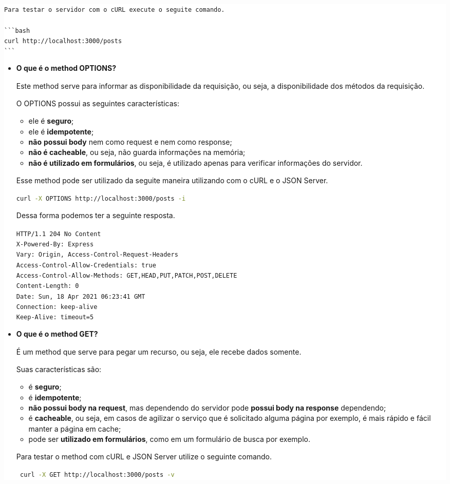     Para testar o servidor com o cURL execute o seguite comando.
    
    ```bash
    curl http://localhost:3000/posts
    ```
    
- **O que é o method OPTIONS?**
    
    Este method serve para informar as disponibilidade da requisição, ou seja, a disponibilidade dos métodos da requisição.
    
    O OPTIONS possui as seguintes características:
    
    - ele é **seguro**;
    - ele é **idempotente**;
    - **não** **possui body** nem como request e nem como response;
    - **não é cacheable**, ou seja, não guarda informações na memória;
    - **não é utilizado em formulários**, ou seja, é utilizado apenas para verificar informações do servidor.
    
    Esse method pode ser utilizado da seguite maneira utilizando com o cURL e o JSON Server.
    
    ```bash
    curl -X OPTIONS http://localhost:3000/posts -i
    ```
    
    Dessa forma podemos ter a seguinte resposta.
    
    ```bash
    HTTP/1.1 204 No Content
    X-Powered-By: Express
    Vary: Origin, Access-Control-Request-Headers
    Access-Control-Allow-Credentials: true
    Access-Control-Allow-Methods: GET,HEAD,PUT,PATCH,POST,DELETE
    Content-Length: 0
    Date: Sun, 18 Apr 2021 06:23:41 GMT
    Connection: keep-alive
    Keep-Alive: timeout=5
    ```
    
- **O que é o method GET?**
    
    É um method que serve para pegar um recurso, ou seja, ele recebe dados somente.
    
    Suas características são:
    
    - é **seguro**;
    - é **idempotente**;
    - **não possui body na request**, mas dependendo do servidor pode **possui body na response** dependendo;
    - é **cacheable**, ou seja, em casos de agilizar o serviço que é solicitado alguma página por exemplo, é mais rápido e fácil manter a página em cache;
    - pode ser **utilizado em formulários**, como em um formulário de busca por exemplo.
    
    Para testar o method com cURL e JSON Server utilize o seguinte comando.
    
    ```bash
     curl -X GET http://localhost:3000/posts -v
    ```
    